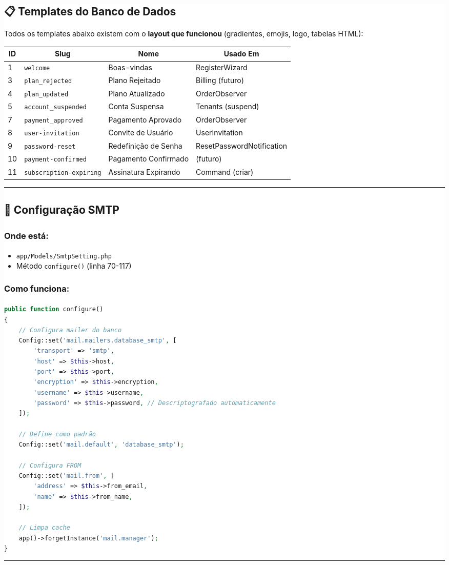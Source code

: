 
## 📋 Templates do Banco de Dados

Todos os templates abaixo existem com o **layout que funcionou** (gradientes, emojis, logo, tabelas HTML):

| ID | Slug | Nome | Usado Em |
|----|------|------|----------|
| 1 | `welcome` | Boas-vindas | RegisterWizard |
| 3 | `plan_rejected` | Plano Rejeitado | Billing (futuro) |
| 4 | `plan_updated` | Plano Atualizado | OrderObserver |
| 5 | `account_suspended` | Conta Suspensa | Tenants (suspend) |
| 7 | `payment_approved` | Pagamento Aprovado | OrderObserver |
| 8 | `user-invitation` | Convite de Usuário | UserInvitation |
| 9 | `password-reset` | Redefinição de Senha | ResetPasswordNotification |
| 10 | `payment-confirmed` | Pagamento Confirmado | (futuro) |
| 11 | `subscription-expiring` | Assinatura Expirando | Command (criar) |

---

## 🎯 Configuração SMTP

### **Onde está:**
- `app/Models/SmtpSetting.php`
- Método `configure()` (linha 70-117)

### **Como funciona:**
```php
public function configure()
{
    // Configura mailer do banco
    Config::set('mail.mailers.database_smtp', [
        'transport' => 'smtp',
        'host' => $this->host,
        'port' => $this->port,
        'encryption' => $this->encryption,
        'username' => $this->username,
        'password' => $this->password, // Descriptografado automaticamente
    ]);
    
    // Define como padrão
    Config::set('mail.default', 'database_smtp');
    
    // Configura FROM
    Config::set('mail.from', [
        'address' => $this->from_email,
        'name' => $this->from_name,
    ]);
    
    // Limpa cache
    app()->forgetInstance('mail.manager');
}
```

---
